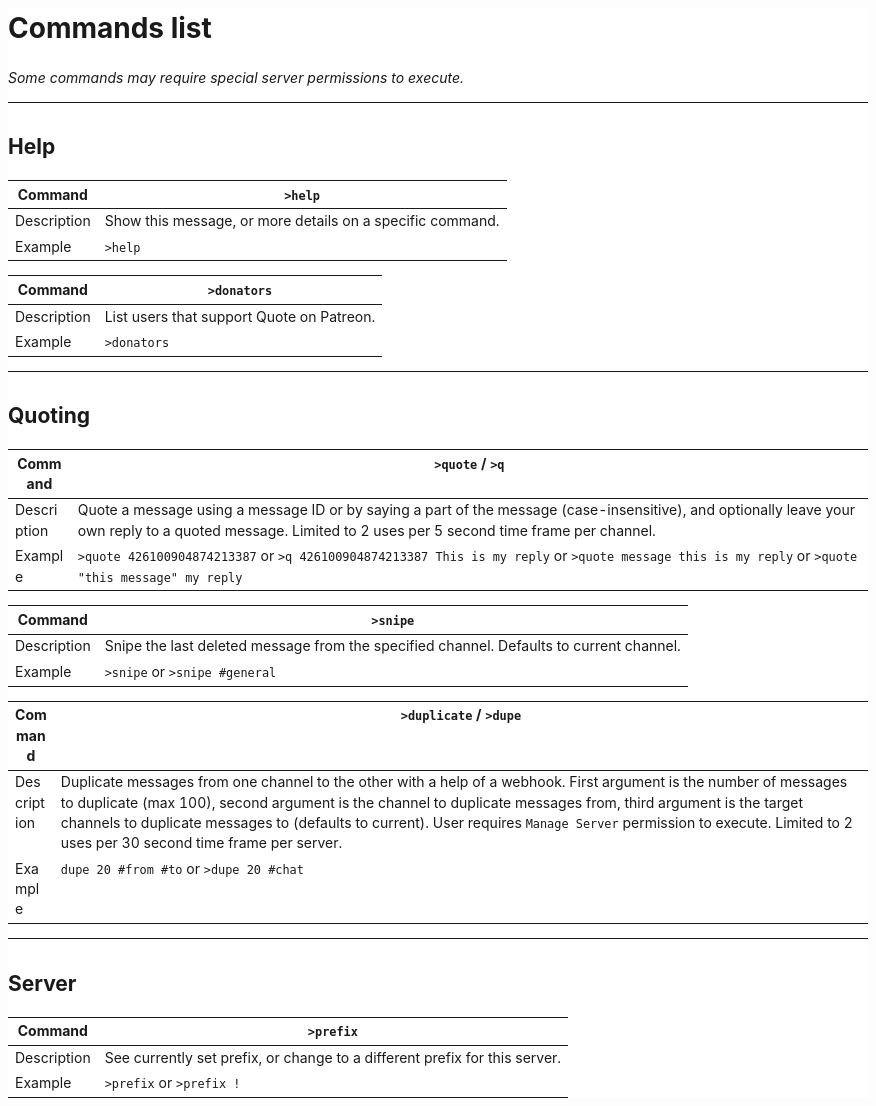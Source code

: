 # Commands list
*Some commands may require special server permissions to execute.*

__ __

## Help

|Command|`>help`|
|---|---|
|Description|Show this message, or more details on a specific command.|
|Example|`>help`|

|Command|`>donators`|
|---|---|
|Description|List users that support Quote on Patreon.|
|Example|`>donators`|

__ __

## Quoting

|Command|`>quote` / `>q`|
|---|---|
|Description|Quote a message using a message ID or by saying a part of the message (case-insensitive), and optionally leave your own reply to a quoted message. Limited to 2 uses per 5 second time frame per channel.|
|Example|`>quote 426100904874213387` or `>q 426100904874213387 This is my reply` or `>quote message this is my reply` or `>quote "this message" my reply`|

|Command|`>snipe`|
|---|---|
|Description|Snipe the last deleted message from the specified channel. Defaults to current channel.|
|Example|`>snipe` or `>snipe #general`|

|Command|`>duplicate` / `>dupe`|
|---|---|
|Description|Duplicate messages from one channel to the other with a help of a webhook. First argument is the number of messages to duplicate (max 100), second argument is the channel to duplicate messages from, third argument is the target channels to duplicate messages to (defaults to current). User requires `Manage Server` permission to execute. Limited to 2 uses per 30 second time frame per server.|
|Example|`dupe 20 #from #to` or `>dupe 20 #chat`|

__ __

## Server

|Command|`>prefix`|
|---|---|
|Description|See currently set prefix, or change to a different prefix for this server.|
|Example|`>prefix` or `>prefix !`|
